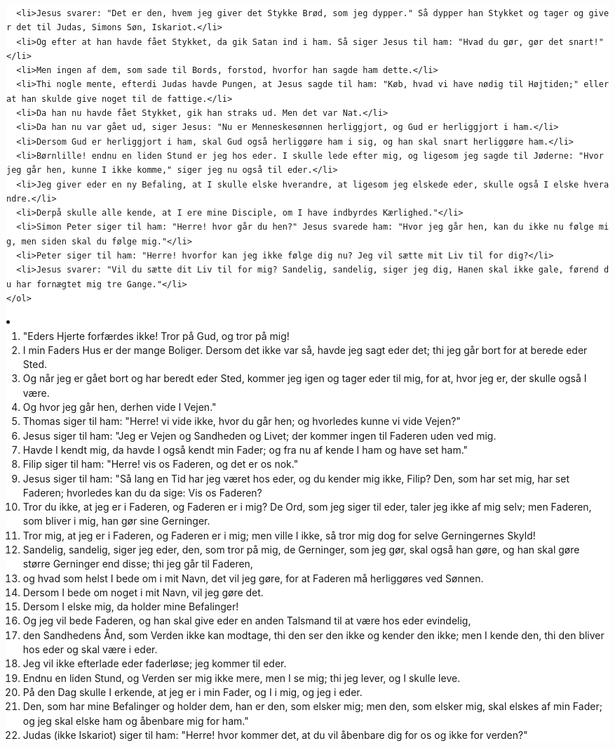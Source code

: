      <li>Jesus svarer: "Det er den, hvem jeg giver det Stykke Brød, som jeg dypper." Så dypper han Stykket og tager og giver det til Judas, Simons Søn, Iskariot.</li>
      <li>Og efter at han havde fået Stykket, da gik Satan ind i ham. Så siger Jesus til ham: "Hvad du gør, gør det snart!"</li>
      <li>Men ingen af dem, som sade til Bords, forstod, hvorfor han sagde ham dette.</li>
      <li>Thi nogle mente, efterdi Judas havde Pungen, at Jesus sagde til ham: "Køb, hvad vi have nødig til Højtiden;" eller at han skulde give noget til de fattige.</li>
      <li>Da han nu havde fået Stykket, gik han straks ud. Men det var Nat.</li>
      <li>Da han nu var gået ud, siger Jesus: "Nu er Menneskesønnen herliggjort, og Gud er herliggjort i ham.</li>
      <li>Dersom Gud er herliggjort i ham, skal Gud også herliggøre ham i sig, og han skal snart herliggøre ham.</li>
      <li>Børnlille! endnu en liden Stund er jeg hos eder. I skulle lede efter mig, og ligesom jeg sagde til Jøderne: "Hvor jeg går hen, kunne I ikke komme," siger jeg nu også til eder.</li>
      <li>Jeg giver eder en ny Befaling, at I skulle elske hverandre, at ligesom jeg elskede eder, skulle også I elske hverandre.</li>
      <li>Derpå skulle alle kende, at I ere mine Disciple, om I have indbyrdes Kærlighed."</li>
      <li>Simon Peter siger til ham: "Herre! hvor går du hen?" Jesus svarede ham: "Hvor jeg går hen, kan du ikke nu følge mig, men siden skal du følge mig."</li>
      <li>Peter siger til ham: "Herre! hvorfor kan jeg ikke følge dig nu? Jeg vil sætte mit Liv til for dig?</li>
      <li>Jesus svarer: "Vil du sætte dit Liv til for mig? Sandelig, sandelig, siger jeg dig, Hanen skal ikke gale, førend du har fornægtet mig tre Gange."</li>
    </ol>
  </li>
  <li>
    <ol>
      <li>"Eders Hjerte forfærdes ikke! Tror på Gud, og tror på mig!</li>
      <li>I min Faders Hus er der mange Boliger. Dersom det ikke var så, havde jeg sagt eder det; thi jeg går bort for at berede eder Sted.</li>
      <li>Og når jeg er gået bort og har beredt eder Sted, kommer jeg igen og tager eder til mig, for at, hvor jeg er, der skulle også I være.</li>
      <li>Og hvor jeg går hen, derhen vide I Vejen."</li>
      <li>Thomas siger til ham: "Herre! vi vide ikke, hvor du går hen; og hvorledes kunne vi vide Vejen?"</li>
      <li>Jesus siger til ham: "Jeg er Vejen og Sandheden og Livet; der kommer ingen til Faderen uden ved mig.</li>
      <li>Havde I kendt mig, da havde I også kendt min Fader; og fra nu af kende I ham og have set ham."</li>
      <li>Filip siger til ham: "Herre! vis os Faderen, og det er os nok."</li>
      <li>Jesus siger til ham: "Så lang en Tid har jeg været hos eder, og du kender mig ikke, Filip? Den, som har set mig, har set Faderen; hvorledes kan du da sige: Vis os Faderen?</li>
      <li>Tror du ikke, at jeg er i Faderen, og Faderen er i mig? De Ord, som jeg siger til eder, taler jeg ikke af mig selv; men Faderen, som bliver i mig, han gør sine Gerninger.</li>
      <li>Tror mig, at jeg er i Faderen, og Faderen er i mig; men ville I ikke, så tror mig dog for selve Gerningernes Skyld!</li>
      <li>Sandelig, sandelig, siger jeg eder, den, som tror på mig, de Gerninger, som jeg gør, skal også han gøre, og han skal gøre større Gerninger end disse; thi jeg går til Faderen,</li>
      <li>og hvad som helst I bede om i mit Navn, det vil jeg gøre, for at Faderen må herliggøres ved Sønnen.</li>
      <li>Dersom I bede om noget i mit Navn, vil jeg gøre det.</li>
      <li>Dersom I elske mig, da holder mine Befalinger!</li>
      <li>Og jeg vil bede Faderen, og han skal give eder en anden Talsmand til at være hos eder evindelig,</li>
      <li>den Sandhedens Ånd, som Verden ikke kan modtage, thi den ser den ikke og kender den ikke; men I kende den, thi den bliver hos eder og skal være i eder.</li>
      <li>Jeg vil ikke efterlade eder faderløse; jeg kommer til eder.</li>
      <li>Endnu en liden Stund, og Verden ser mig ikke mere, men I se mig; thi jeg lever, og I skulle leve.</li>
      <li>På den Dag skulle I erkende, at jeg er i min Fader, og I i mig, og jeg i eder.</li>
      <li>Den, som har mine Befalinger og holder dem, han er den, som elsker mig; men den, som elsker mig, skal elskes af min Fader; og jeg skal elske ham og åbenbare mig for ham."</li>
      <li>Judas (ikke Iskariot) siger til ham: "Herre! hvor kommer det, at du vil åbenbare dig for os og ikke for verden?"</li>